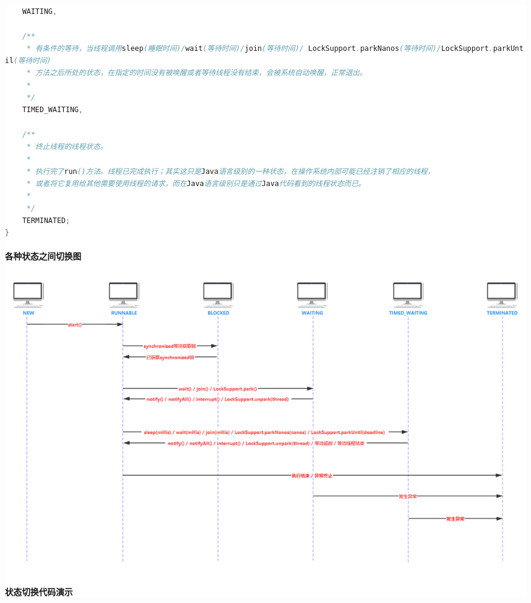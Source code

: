 ```java
    WAITING,

    /**
     * 有条件的等待，当线程调用sleep(睡眠时间)/wait(等待时间)/join(等待时间)/ LockSupport.parkNanos(等待时间)/LockSupport.parkUntil(等待时间)
	 * 方法之后所处的状态，在指定的时间没有被唤醒或者等待线程没有结束，会被系统自动唤醒，正常退出。
     * 
     */
    TIMED_WAITING,

    /**
	 * 终止线程的线程状态。
	 *
	 * 执行完了run()方法。线程已完成执行；其实这只是Java语言级别的一种状态，在操作系统内部可能已经注销了相应的线程，
	 * 或者将它复用给其他需要使用线程的请求，而在Java语言级别只是通过Java代码看到的线程状态而已。
     * 
     */
    TERMINATED;
}
```

#### 各种状态之间切换图

![image02](/images/2019-09-10-Multiy_Thread_Basis/image02.png)

#### 状态切换代码演示
